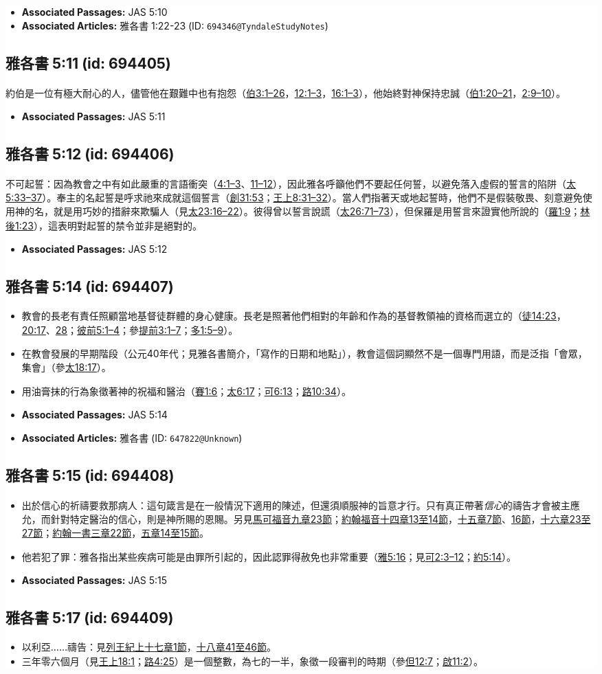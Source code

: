 * **Associated Passages:** JAS 5:10
* **Associated Articles:** 雅各書 1:22-23 (ID: `694346@TyndaleStudyNotes`)

## 雅各書 5:11 (id: 694405)

約伯是一位有極大耐心的人，儘管他在艱難中也有抱怨（[伯3:1–26](https://ref.ly/Job3:1-Job3:26)，[12:1–3](https://ref.ly/Job12:1-Job12:3)，[16:1–3](https://ref.ly/Job16:1-Job16:3)），他始終對神保持忠誠（[伯1:20–21](https://ref.ly/Job1:20-Job1:21)，[2:9–10](https://ref.ly/Job2:9-Job2:10)）。

* **Associated Passages:** JAS 5:11

## 雅各書 5:12 (id: 694406)

不可起誓：因為教會之中有如此嚴重的言語衝突（[4:1–3](https://ref.ly/Jas4:1-Jas4:3)、[11–12](https://ref.ly/Jas4:11-Jas4:12)），因此雅各呼籲他們不要起任何誓，以避免落入虛假的誓言的陷阱（[太5:33–37](https://ref.ly/Matt5:33-Matt5:37)）。奉主的名起誓是呼求祂來成就這個誓言（[創31:53](https://ref.ly/Gen31:53)；[王上8:31–32](https://ref.ly/1Kgs8:31-1Kgs8:32)）。當人們指著天或地起誓時，他們不是假裝敬畏、刻意避免使用神的名，就是用巧妙的措辭來欺騙人（見[太23:16–22](https://ref.ly/Matt23:16-Matt23:22)）。彼得曾以誓言說謊（[太26:71–73](https://ref.ly/Matt26:71-Matt26:73)），但保羅是用誓言來證實他所說的（[羅1:9](https://ref.ly/Rom1:9)；[林後1:23](https://ref.ly/2Cor1:23)），這表明對起誓的禁令並非是絕對的。

* **Associated Passages:** JAS 5:12

## 雅各書 5:14 (id: 694407)

* 教會的長老有責任照顧當地基督徒群體的身心健康。長老是照著他們相對的年齡和作為的基督教領袖的資格而選立的（[徒14:23](https://ref.ly/Acts14:23)，[20:17](https://ref.ly/Acts20:17)、[28](https://ref.ly/Acts20:28)；[彼前5:1–4](https://ref.ly/1Pet5:1-1Pet5:4)；參[提前3:1–7](https://ref.ly/1Tim3:1-1Tim3:7)；[多1:5–9](https://ref.ly/Titus1:5-Titus1:9)）。
* 在教會發展的早期階段（公元40年代；見雅各書簡介，「寫作的日期和地點」），教會這個詞顯然不是一個專門用語，而是泛指「會眾，集會」（參[太18:17](https://ref.ly/Matt18:17)）。
* 用油膏抹的行為象徵著神的祝福和醫治（[賽1:6](https://ref.ly/Isa1:6)；[太6:17](https://ref.ly/Matt6:17)；[可6:13](https://ref.ly/Mark6:13)；[路10:34](https://ref.ly/Luke10:34)）。

* **Associated Passages:** JAS 5:14
* **Associated Articles:** 雅各書 (ID: `647822@Unknown`)

## 雅各書 5:15 (id: 694408)

* 出於信心的祈禱要救那病人：這句箴言是在一般情況下適用的陳述，但還須順服神的旨意才行。只有真正帶著*信心*的禱告才會被主應允，而針對特定醫治的信心，則是神所賜的恩賜。另見[馬可福音九章23節](https://ref.ly/Mark9:23)；[約翰福音十四章13至14節](https://ref.ly/John14:13-John14:14)，[十五章7節](https://ref.ly/John15:7)、[16節](https://ref.ly/John15:16)，[十六章23至27節](https://ref.ly/John16:23-John16:27)；[約翰一書三章22節](https://ref.ly/1John3:22)，[五章14至15節](https://ref.ly/1John5:14-1John5:15)。
* 他若犯了罪：雅各指出某些疾病可能是由罪所引起的，因此認罪得赦免也非常重要（[雅5:16](https://ref.ly/Jas5:16)；見[可2:3–12](https://ref.ly/Mark2:3-Mark2:12)；[約5:14](https://ref.ly/John5:14)）。

* **Associated Passages:** JAS 5:15

## 雅各書 5:17 (id: 694409)

* 以利亞……禱告：見[列王紀上十七章1節](https://ref.ly/1Kgs17:1)，[十八章41至46節](https://ref.ly/1Kgs18:41-1Kgs18:46)。
* 三年零六個月（見[王上18:1](https://ref.ly/1Kgs18:1)；[路4:25](https://ref.ly/Luke4:25)）是一個整數，為七的一半，象徵一段審判的時期（參[但12:7](https://ref.ly/Dan12:7)；[啟11:2](https://ref.ly/Rev11:2)）。
